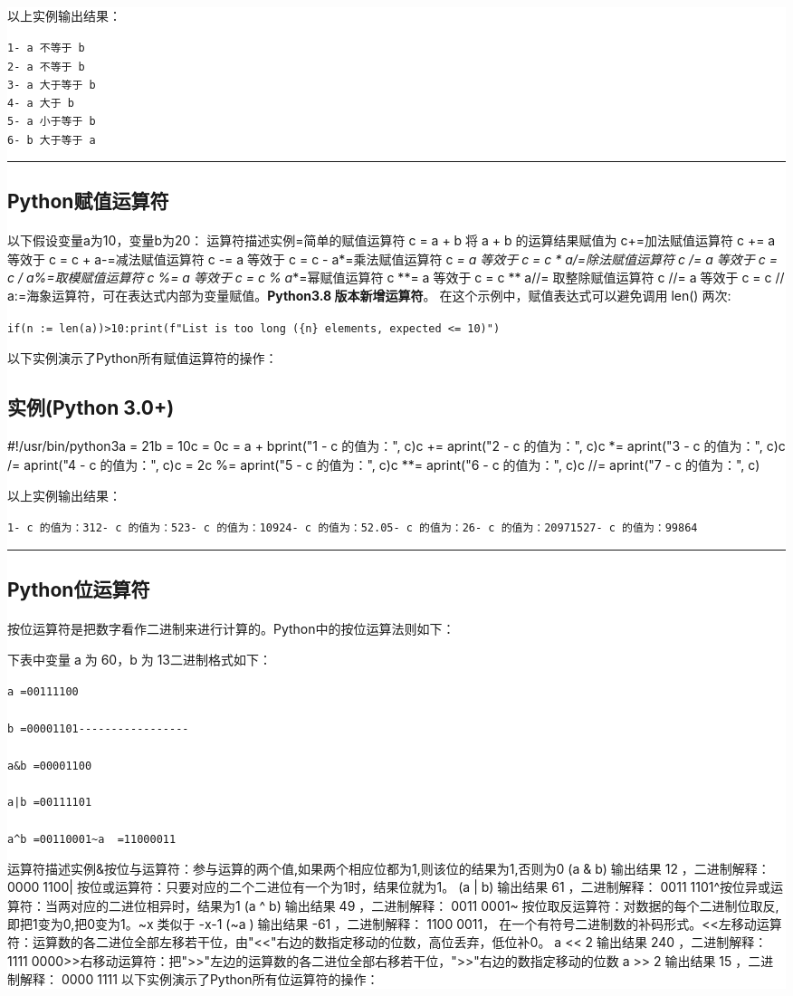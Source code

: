 以上实例输出结果：

    1- a 不等于 b
    2- a 不等于 b
    3- a 大于等于 b
    4- a 大于 b
    5- a 小于等于 b
    6- b 大于等于 a

---

## Python赋值运算符

以下假设变量a为10，变量b为20：
运算符描述实例=简单的赋值运算符 c = a + b 将 a + b 的运算结果赋值为 c+=加法赋值运算符 c += a 等效于 c = c + a-=减法赋值运算符 c -= a 等效于 c = c - a*=乘法赋值运算符 c *= a 等效于 c = c * a/=除法赋值运算符 c /= a 等效于 c = c / a%=取模赋值运算符 c %= a 等效于 c = c % a**=幂赋值运算符 c **= a 等效于 c = c ** a//= 取整除赋值运算符 c //= a 等效于 c = c // a:=海象运算符，可在表达式内部为变量赋值。**Python3.8 版本新增运算符**。
在这个示例中，赋值表达式可以避免调用 len() 两次:

    if(n := len(a))>10:print(f"List is too long ({n} elements, expected <= 10)")

以下实例演示了Python所有赋值运算符的操作：

## 实例(Python 3.0+)

#!/usr/bin/python3a = 21b = 10c = 0c = a + bprint("1 - c 的值为：", c)c += aprint("2 - c 的值为：", c)c *= aprint("3 - c 的值为：", c)c /= aprint("4 - c 的值为：", c)c = 2c %= aprint("5 - c 的值为：", c)c **= aprint("6 - c 的值为：", c)c //= aprint("7 - c 的值为：", c)

以上实例输出结果：

    1- c 的值为：312- c 的值为：523- c 的值为：10924- c 的值为：52.05- c 的值为：26- c 的值为：20971527- c 的值为：99864

---

## Python位运算符

按位运算符是把数字看作二进制来进行计算的。Python中的按位运算法则如下：

下表中变量 a 为 60，b 为 13二进制格式如下：

    a =00111100
    
    b =00001101-----------------
    
    a&b =00001100
    
    a|b =00111101
    
    a^b =00110001~a  =11000011

运算符描述实例&按位与运算符：参与运算的两个值,如果两个相应位都为1,则该位的结果为1,否则为0 (a & b) 输出结果 12 ，二进制解释： 0000 1100| 按位或运算符：只要对应的二个二进位有一个为1时，结果位就为1。 (a | b) 输出结果 61 ，二进制解释： 0011 1101^按位异或运算符：当两对应的二进位相异时，结果为1  (a ^ b) 输出结果 49 ，二进制解释： 0011 0001~ 按位取反运算符：对数据的每个二进制位取反,即把1变为0,把0变为1。~x 类似于 -x-1 (~a ) 输出结果 -61 ，二进制解释： 1100 0011， 在一个有符号二进制数的补码形式。<<左移动运算符：运算数的各二进位全部左移若干位，由"<<"右边的数指定移动的位数，高位丢弃，低位补0。 a << 2 输出结果 240 ，二进制解释： 1111 0000>>右移动运算符：把">>"左边的运算数的各二进位全部右移若干位，">>"右边的数指定移动的位数  a >> 2 输出结果 15 ，二进制解释： 0000 1111
以下实例演示了Python所有位运算符的操作：
